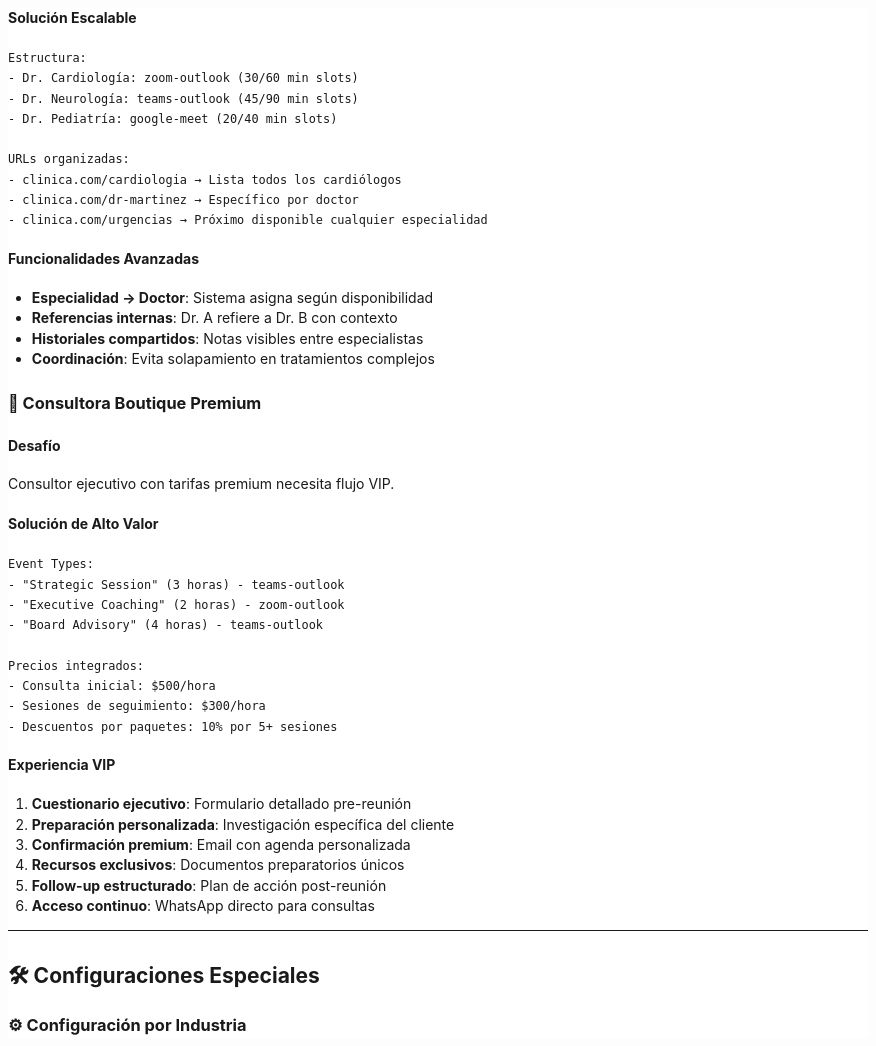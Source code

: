 #### **Solución Escalable**
```
Estructura:
- Dr. Cardiología: zoom-outlook (30/60 min slots)
- Dr. Neurología: teams-outlook (45/90 min slots)
- Dr. Pediatría: google-meet (20/40 min slots)

URLs organizadas:
- clinica.com/cardiologia → Lista todos los cardiólogos
- clinica.com/dr-martinez → Específico por doctor
- clinica.com/urgencias → Próximo disponible cualquier especialidad
```

#### **Funcionalidades Avanzadas**
- **Especialidad → Doctor**: Sistema asigna según disponibilidad
- **Referencias internas**: Dr. A refiere a Dr. B con contexto
- **Historiales compartidos**: Notas visibles entre especialistas
- **Coordinación**: Evita solapamiento en tratamientos complejos

### **🎯 Consultora Boutique Premium**

#### **Desafío**
Consultor ejecutivo con tarifas premium necesita flujo VIP.

#### **Solución de Alto Valor**
```
Event Types:
- "Strategic Session" (3 horas) - teams-outlook
- "Executive Coaching" (2 horas) - zoom-outlook  
- "Board Advisory" (4 horas) - teams-outlook

Precios integrados:
- Consulta inicial: $500/hora
- Sesiones de seguimiento: $300/hora
- Descuentos por paquetes: 10% por 5+ sesiones
```

#### **Experiencia VIP**
1. **Cuestionario ejecutivo**: Formulario detallado pre-reunión
2. **Preparación personalizada**: Investigación específica del cliente
3. **Confirmación premium**: Email con agenda personalizada
4. **Recursos exclusivos**: Documentos preparatorios únicos
5. **Follow-up estructurado**: Plan de acción post-reunión
6. **Acceso continuo**: WhatsApp directo para consultas

---

## 🛠️ Configuraciones Especiales

### **⚙️ Configuración por Industria**
